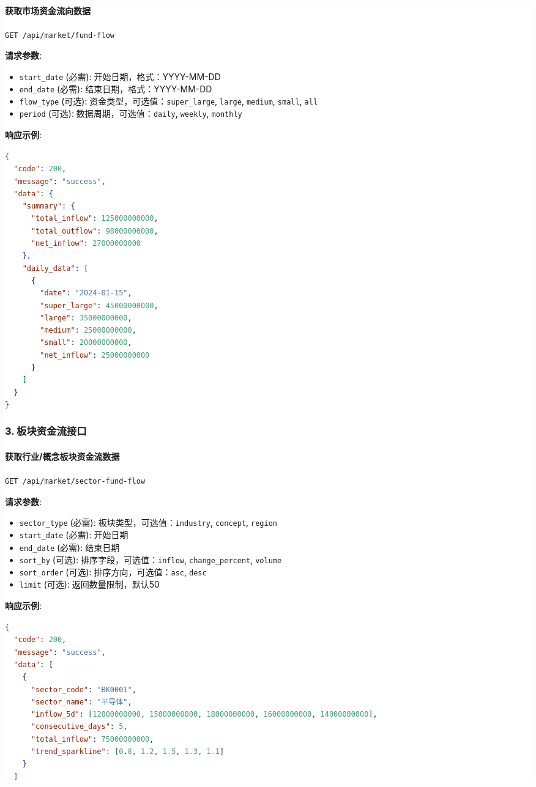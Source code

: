 #### 获取市场资金流向数据
```
GET /api/market/fund-flow
```

**请求参数**:
- `start_date` (必需): 开始日期，格式：YYYY-MM-DD
- `end_date` (必需): 结束日期，格式：YYYY-MM-DD
- `flow_type` (可选): 资金类型，可选值：`super_large`, `large`, `medium`, `small`, `all`
- `period` (可选): 数据周期，可选值：`daily`, `weekly`, `monthly`

**响应示例**:
```json
{
  "code": 200,
  "message": "success",
  "data": {
    "summary": {
      "total_inflow": 125000000000,
      "total_outflow": 98000000000,
      "net_inflow": 27000000000
    },
    "daily_data": [
      {
        "date": "2024-01-15",
        "super_large": 45000000000,
        "large": 35000000000,
        "medium": 25000000000,
        "small": 20000000000,
        "net_inflow": 25000000000
      }
    ]
  }
}
```

### 3. 板块资金流接口

#### 获取行业/概念板块资金流数据
```
GET /api/market/sector-fund-flow
```

**请求参数**:
- `sector_type` (必需): 板块类型，可选值：`industry`, `concept`, `region`
- `start_date` (必需): 开始日期
- `end_date` (必需): 结束日期
- `sort_by` (可选): 排序字段，可选值：`inflow`, `change_percent`, `volume`
- `sort_order` (可选): 排序方向，可选值：`asc`, `desc`
- `limit` (可选): 返回数量限制，默认50

**响应示例**:
```json
{
  "code": 200,
  "message": "success",
  "data": [
    {
      "sector_code": "BK0001",
      "sector_name": "半导体",
      "inflow_5d": [12000000000, 15000000000, 18000000000, 16000000000, 14000000000],
      "consecutive_days": 5,
      "total_inflow": 75000000000,
      "trend_sparkline": [0.8, 1.2, 1.5, 1.3, 1.1]
    }
  ]
```